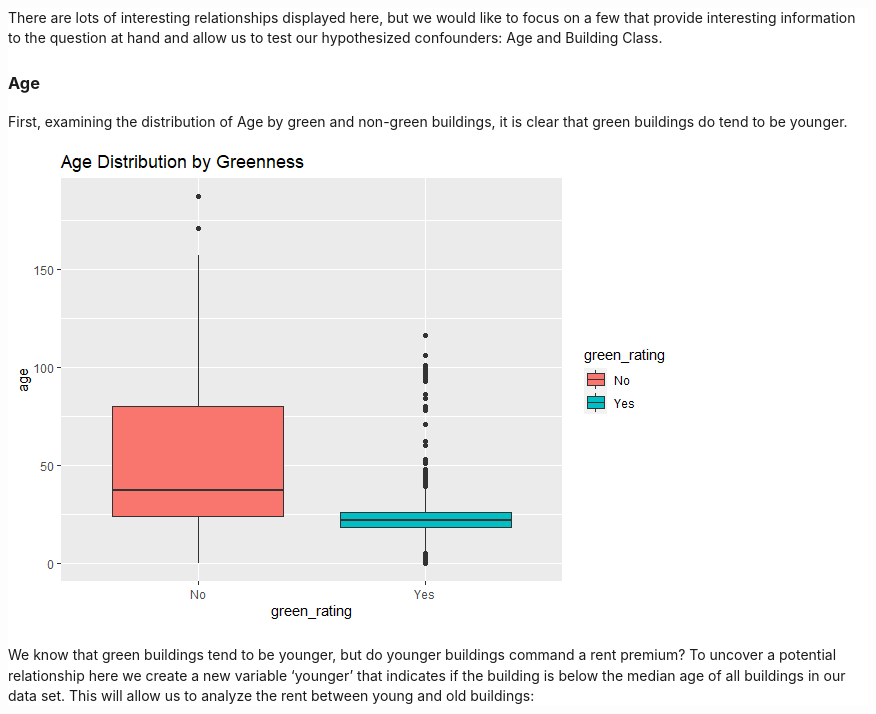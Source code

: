 There are lots of interesting relationships displayed here, but we would
like to focus on a few that provide interesting information to the
question at hand and allow us to test our hypothesized confounders: Age
and Building Class.

### Age

First, examining the distribution of Age by green and non-green
buildings, it is clear that green buildings do tend to be younger.

![](STA-380-Part-2-Exercises_Combined_files/figure-markdown_github/unnamed-chunk-8-1.png)

We know that green buildings tend to be younger, but do younger
buildings command a rent premium? To uncover a potential relationship
here we create a new variable ‘younger’ that indicates if the building
is below the median age of all buildings in our data set. This will
allow us to analyze the rent between young and old buildings:
